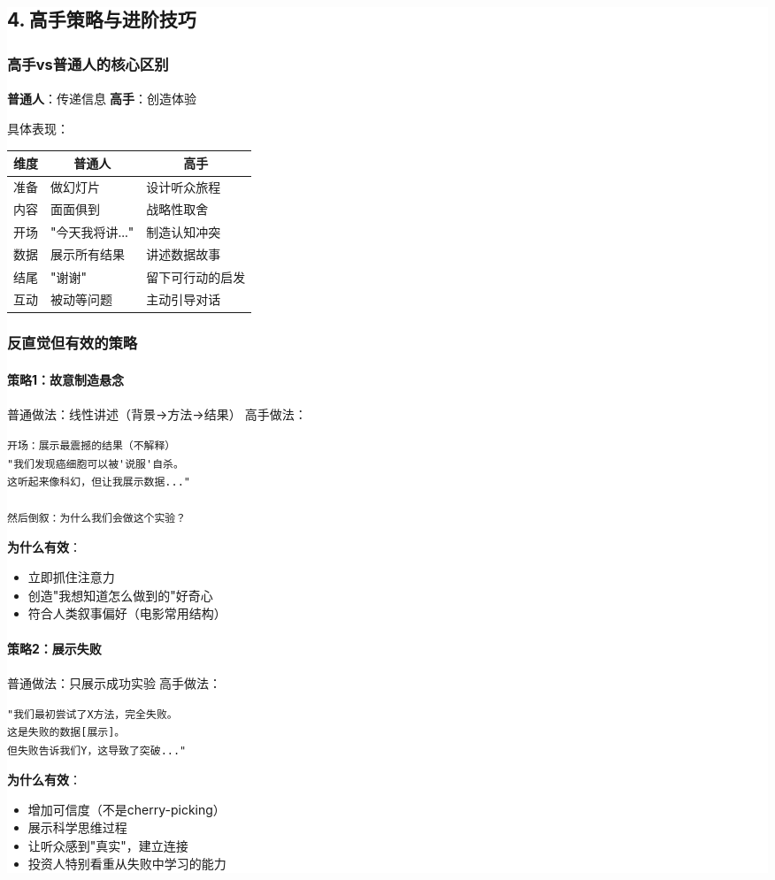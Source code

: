 
## 4. 高手策略与进阶技巧

### 高手vs普通人的核心区别

**普通人**：传递信息
**高手**：创造体验

具体表现：

| 维度 | 普通人 | 高手 |
|------|--------|------|
| 准备 | 做幻灯片 | 设计听众旅程 |
| 内容 | 面面俱到 | 战略性取舍 |
| 开场 | "今天我将讲..." | 制造认知冲突 |
| 数据 | 展示所有结果 | 讲述数据故事 |
| 结尾 | "谢谢" | 留下可行动的启发 |
| 互动 | 被动等问题 | 主动引导对话 |

### 反直觉但有效的策略

#### **策略1：故意制造悬念**

普通做法：线性讲述（背景→方法→结果）
高手做法：
```
开场：展示最震撼的结果（不解释）
"我们发现癌细胞可以被'说服'自杀。
这听起来像科幻，但让我展示数据..."

然后倒叙：为什么我们会做这个实验？
```

**为什么有效**：
- 立即抓住注意力
- 创造"我想知道怎么做到的"好奇心
- 符合人类叙事偏好（电影常用结构）

#### **策略2：展示失败**

普通做法：只展示成功实验
高手做法：
```
"我们最初尝试了X方法，完全失败。
这是失败的数据[展示]。
但失败告诉我们Y，这导致了突破..."
```

**为什么有效**：
- 增加可信度（不是cherry-picking）
- 展示科学思维过程
- 让听众感到"真实"，建立连接
- 投资人特别看重从失败中学习的能力
